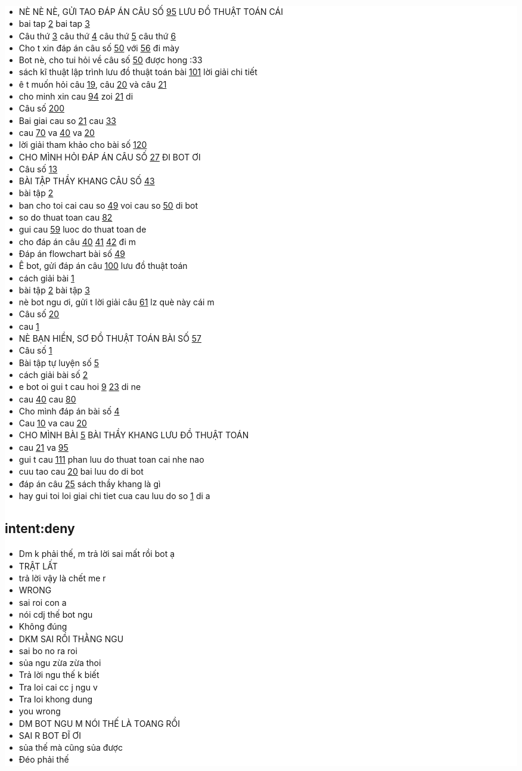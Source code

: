- NÈ NÈ NÈ, GỬI TAO ĐÁP ÁN CÂU SỐ [95](flowchart_quest_num) LƯU ĐỒ THUẬT TOÁN CÁI
- bai tap [2](flowchart_quest_num) bai tap [3](flowchart_quest_num)
- Câu thứ [3](flowchart_quest_num) câu thứ [4](flowchart_quest_num) câu thứ [5](flowchart_quest_num) câu thứ [6](flowchart_quest_num)
- Cho t xin đáp án câu số [50](flowchart_quest_num) với [56](flowchart_quest_num) đi mày
- Bot nè, cho tui hỏi về câu số [50](flowchart_quest_num) được hong :33
- sách kĩ thuật lập trình lưu đồ thuật toán bài [101](flowchart_quest_num) lời giải chi tiết
- ê t muốn hỏi câu [19](flowchart_quest_num), câu [20](flowchart_quest_num) và câu [21](flowchart_quest_num)
- cho minh xin cau [94](flowchart_quest_num) zoi [21](flowchart_quest_num) di
- Câu số [200](flowchart_quest_num)
- Bai giai cau so [21](flowchart_quest_num) cau [33](flowchart_quest_num)
- cau [70](flowchart_quest_num) va [40](flowchart_quest_num) va [20](flowchart_quest_num)
- lời giải tham khảo cho bài số [120](flowchart_quest_num)
- CHO MÌNH HỎI ĐÁP ÁN CÂU SỐ [27](flowchart_quest_num) ĐI BOT ƠI
- Câu số [13](flowchart_quest_num)
- BÀI TẬP THẦY KHANG CÂU SỐ [43](flowchart_quest_num)
- bài tập [2](flowchart_quest_num)
- ban cho toi cai cau so [49](flowchart_quest_num) voi cau so [50](flowchart_quest_num) di bot
- so do thuat toan cau [82](flowchart_quest_num)
- gui cau [59](flowchart_quest_num) luoc do thuat toan de
- cho đáp án câu [40](flowchart_quest_num) [41](flowchart_quest_num) [42](flowchart_quest_num) đi m
- Đáp án flowchart bài số [49](flowchart_quest_num)
- Ê bot, gửi đáp án câu [100](flowchart_quest_num) lưu đồ thuật toán
- cách giải bài [1](flowchart_quest_num)
- bài tập [2](flowchart_quest_num) bài tập [3](flowchart_quest_num)
- nè bot ngu ơi, gửi t lời giải câu [61](flowchart_quest_num) lz què này cái m
- Câu số [20](flowchart_quest_num)
- cau [1](flowchart_quest_num)
- NÈ BẠN HIỀN, SƠ ĐỒ THUẬT TOÁN BÀI SỐ [57](flowchart_quest_num)
- Câu số [1](flowchart_quest_num)
- Bài tập tự luyện số [5](flowchart_quest_num)
- cách giải bài số [2](flowchart_quest_num)
- e bot oi gui t cau hoi [9](flowchart_quest_num) [23](flowchart_quest_num) di ne
- cau [40](flowchart_quest_num) cau [80](flowchart_quest_num)
- Cho mình đáp án bài số [4](flowchart_quest_num)
- Cau [10](flowchart_quest_num) va cau [20](flowchart_quest_num)
- CHO MÌNH BÀI [5](flowchart_quest_num) BÀI THẦY KHANG LƯU ĐỒ THUẬT TOÁN
- cau [21](flowchart_quest_num) va [95](flowchart_quest_num)
- gui t cau [111](flowchart_quest_num) phan luu do thuat toan cai nhe nao
- cuu tao cau [20](flowchart_quest_num) bai luu do di bot
- đáp án câu [25](flowchart_quest_num) sách thầy khang là gì
- hay gui toi loi giai chi tiet cua cau luu do so [1](flowchart_quest_num) di a

## intent:deny
- Dm k phải thế, m trả lời sai mất rồi bot ạ
- TRẬT LẤT
- trả lời vậy là chết me r
- WRONG
- sai roi con a
- nói cdj thế bot ngu
- Không đúng
- DKM SAI RỒI THẰNG NGU
- sai bo no ra roi
- sủa ngu zừa zừa thoi
- Trả lời ngu thế k biết
- Tra loi cai cc j ngu v
- Tra loi khong dung
- you wrong
- DM BOT NGU M NÓI THẾ LÀ TOANG RỒI
- SAI R BOT ĐĨ ƠI
- sủa thế mà cũng sủa được
- Đéo phải thế